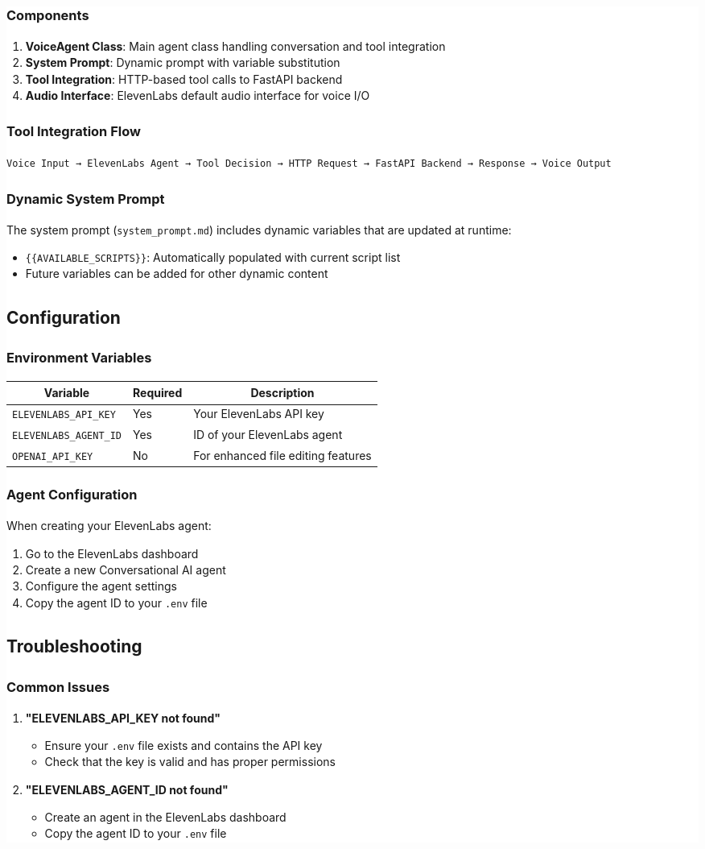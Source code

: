 ### Components

1. **VoiceAgent Class**: Main agent class handling conversation and tool integration
2. **System Prompt**: Dynamic prompt with variable substitution
3. **Tool Integration**: HTTP-based tool calls to FastAPI backend
4. **Audio Interface**: ElevenLabs default audio interface for voice I/O

### Tool Integration Flow

```
Voice Input → ElevenLabs Agent → Tool Decision → HTTP Request → FastAPI Backend → Response → Voice Output
```

### Dynamic System Prompt

The system prompt (`system_prompt.md`) includes dynamic variables that are updated at runtime:
- `{{AVAILABLE_SCRIPTS}}`: Automatically populated with current script list
- Future variables can be added for other dynamic content

## Configuration

### Environment Variables

| Variable | Required | Description |
|----------|----------|-------------|
| `ELEVENLABS_API_KEY` | Yes | Your ElevenLabs API key |
| `ELEVENLABS_AGENT_ID` | Yes | ID of your ElevenLabs agent |
| `OPENAI_API_KEY` | No | For enhanced file editing features |

### Agent Configuration

When creating your ElevenLabs agent:
1. Go to the ElevenLabs dashboard
2. Create a new Conversational AI agent
3. Configure the agent settings
4. Copy the agent ID to your `.env` file

## Troubleshooting

### Common Issues

1. **"ELEVENLABS_API_KEY not found"**
   - Ensure your `.env` file exists and contains the API key
   - Check that the key is valid and has proper permissions

2. **"ELEVENLABS_AGENT_ID not found"**
   - Create an agent in the ElevenLabs dashboard
   - Copy the agent ID to your `.env` file
